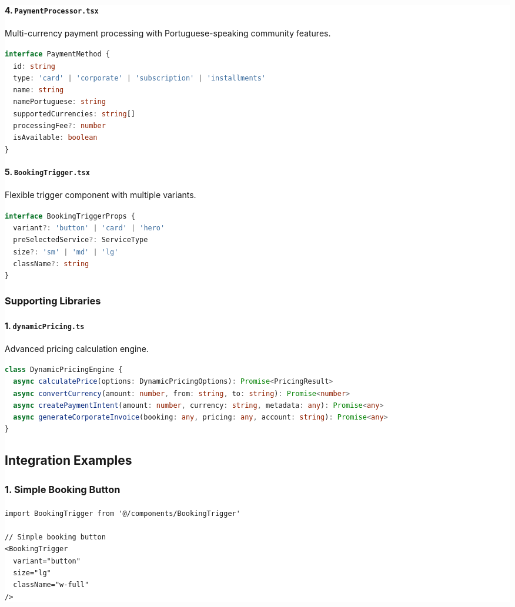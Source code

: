 #### 4. `PaymentProcessor.tsx`
Multi-currency payment processing with Portuguese-speaking community features.

```typescript
interface PaymentMethod {
  id: string
  type: 'card' | 'corporate' | 'subscription' | 'installments'
  name: string
  namePortuguese: string
  supportedCurrencies: string[]
  processingFee?: number
  isAvailable: boolean
}
```

#### 5. `BookingTrigger.tsx`
Flexible trigger component with multiple variants.

```typescript
interface BookingTriggerProps {
  variant?: 'button' | 'card' | 'hero'
  preSelectedService?: ServiceType
  size?: 'sm' | 'md' | 'lg'
  className?: string
}
```

### Supporting Libraries

#### 1. `dynamicPricing.ts`
Advanced pricing calculation engine.

```typescript
class DynamicPricingEngine {
  async calculatePrice(options: DynamicPricingOptions): Promise<PricingResult>
  async convertCurrency(amount: number, from: string, to: string): Promise<number>
  async createPaymentIntent(amount: number, currency: string, metadata: any): Promise<any>
  async generateCorporateInvoice(booking: any, pricing: any, account: string): Promise<any>
}
```

## Integration Examples

### 1. Simple Booking Button

```tsx
import BookingTrigger from '@/components/BookingTrigger'

// Simple booking button
<BookingTrigger 
  variant="button" 
  size="lg"
  className="w-full"
/>
```
